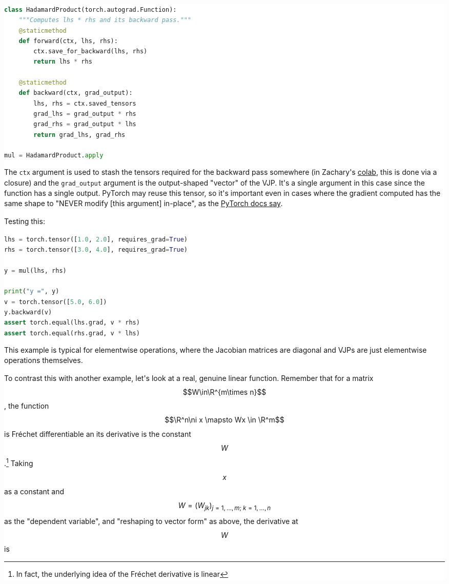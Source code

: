 ```python
class HadamardProduct(torch.autograd.Function):
    """Computes lhs * rhs and its backward pass."""
    @staticmethod
    def forward(ctx, lhs, rhs):
        ctx.save_for_backward(lhs, rhs)
        return lhs * rhs

    @staticmethod
    def backward(ctx, grad_output):
        lhs, rhs = ctx.saved_tensors
        grad_lhs = grad_output * rhs
        grad_rhs = grad_output * lhs
        return grad_lhs, grad_rhs

mul = HadamardProduct.apply
```

The `ctx` argument is used to stash the tensors required for the
backward pass somewhere (in Zachary's
[colab](https://colab.research.google.com/drive/1VpeE6UvEPRz9HmsHh1KS0XxXjYu533EC),
this is done via a closure) and the `grad_output` argument is the
output-shaped "vector" of the VJP. It's a single argument in this case
since the function has a single output. PyTorch may reuse this tensor,
so it's important even in cases where the gradient computed has the same
shape to "NEVER modify [this argument] in-place", as the [PyTorch docs
say](https://pytorch.org/docs/stable/notes/extending.html#how-to-use).

Testing this:

```python
lhs = torch.tensor([1.0, 2.0], requires_grad=True)
rhs = torch.tensor([3.0, 4.0], requires_grad=True)

y = mul(lhs, rhs)

print("y =", y)
v = torch.tensor([5.0, 6.0])
y.backward(v)
assert torch.equal(lhs.grad, v * rhs)
assert torch.equal(rhs.grad, v * lhs)
```

This example is typical for elementwise operations, where the
Jacobian matrices are diagonal and VJPs are just elementwise
operations themselves.

To contrast this with another example, let's look at a real, genuine
linear function. Remember that for a matrix $$W\in\R^{m\times n}$$,
the function $$\R^n\ni x \mapsto Wx \in \R^m$$ is Fr&eacute;chet
differentiable an its derivative is the constant $$W$$.[^4] Taking $$x$$
as a constant and $$W=(W_{jk})_{j=1,\ldots,m;\; k=1,\ldots,n}$$ as the "dependent variable", and "reshaping to
vector form" as above, the derivative at $$W$$ is


[^1]: Did Jacobi actually say that? Googling this is hard because
[^2]: To illustrate the extremes this is pushed to for large scale
[^3]: This is a joke. In reality, mathematians are taught that if
[^4]: In fact, the underlying idea of the Fr&eacute;chet derivative is linear